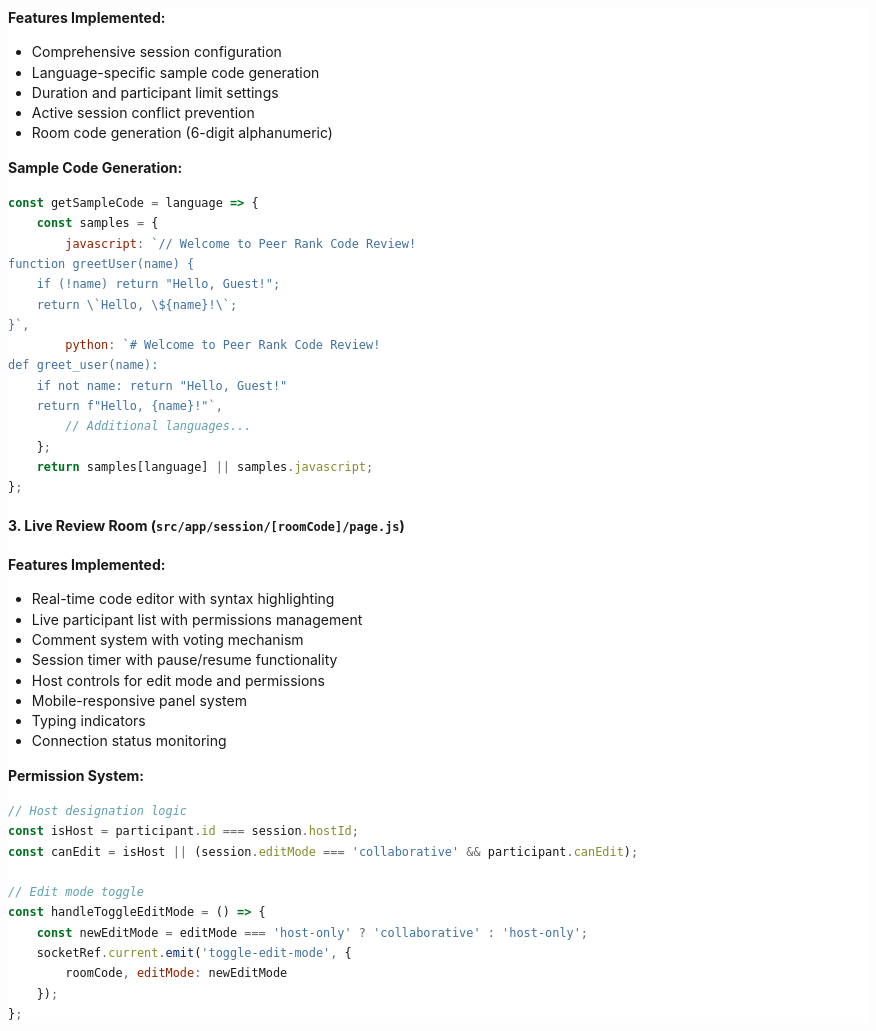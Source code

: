 **Features Implemented:**
- Comprehensive session configuration
- Language-specific sample code generation
- Duration and participant limit settings
- Active session conflict prevention
- Room code generation (6-digit alphanumeric)

**Sample Code Generation:**
```javascript
const getSampleCode = language => {
    const samples = {
        javascript: `// Welcome to Peer Rank Code Review!
function greetUser(name) {
    if (!name) return "Hello, Guest!";
    return \`Hello, \${name}!\`;
}`,
        python: `# Welcome to Peer Rank Code Review!
def greet_user(name):
    if not name: return "Hello, Guest!"
    return f"Hello, {name}!"`,
        // Additional languages...
    };
    return samples[language] || samples.javascript;
};
```

#### 3. Live Review Room (`src/app/session/[roomCode]/page.js`)

**Features Implemented:**
- Real-time code editor with syntax highlighting
- Live participant list with permissions management
- Comment system with voting mechanism
- Session timer with pause/resume functionality
- Host controls for edit mode and permissions
- Mobile-responsive panel system
- Typing indicators
- Connection status monitoring

**Permission System:**
```javascript
// Host designation logic
const isHost = participant.id === session.hostId;
const canEdit = isHost || (session.editMode === 'collaborative' && participant.canEdit);

// Edit mode toggle
const handleToggleEditMode = () => {
    const newEditMode = editMode === 'host-only' ? 'collaborative' : 'host-only';
    socketRef.current.emit('toggle-edit-mode', {
        roomCode, editMode: newEditMode
    });
};
```
